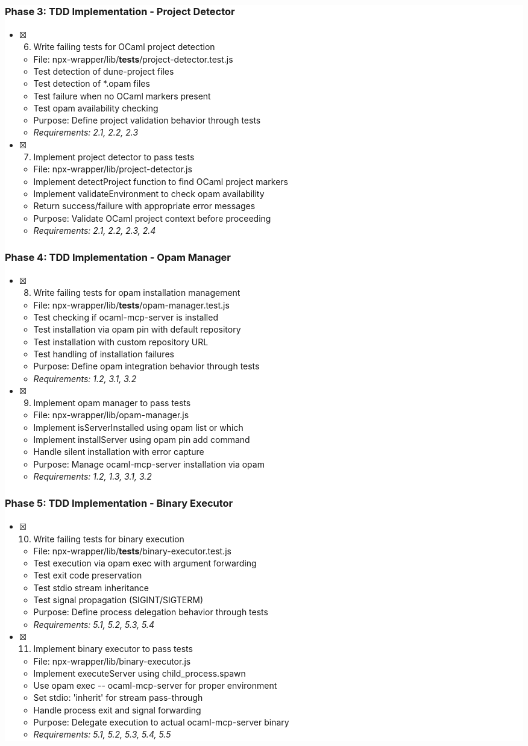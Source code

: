 ### Phase 3: TDD Implementation - Project Detector

- [x] 6. Write failing tests for OCaml project detection
  - File: npx-wrapper/lib/__tests__/project-detector.test.js
  - Test detection of dune-project files
  - Test detection of *.opam files
  - Test failure when no OCaml markers present
  - Test opam availability checking
  - Purpose: Define project validation behavior through tests
  - _Requirements: 2.1, 2.2, 2.3_

- [x] 7. Implement project detector to pass tests
  - File: npx-wrapper/lib/project-detector.js
  - Implement detectProject function to find OCaml project markers
  - Implement validateEnvironment to check opam availability
  - Return success/failure with appropriate error messages
  - Purpose: Validate OCaml project context before proceeding
  - _Requirements: 2.1, 2.2, 2.3, 2.4_

### Phase 4: TDD Implementation - Opam Manager

- [x] 8. Write failing tests for opam installation management
  - File: npx-wrapper/lib/__tests__/opam-manager.test.js
  - Test checking if ocaml-mcp-server is installed
  - Test installation via opam pin with default repository
  - Test installation with custom repository URL
  - Test handling of installation failures
  - Purpose: Define opam integration behavior through tests
  - _Requirements: 1.2, 3.1, 3.2_

- [x] 9. Implement opam manager to pass tests
  - File: npx-wrapper/lib/opam-manager.js
  - Implement isServerInstalled using opam list or which
  - Implement installServer using opam pin add command
  - Handle silent installation with error capture
  - Purpose: Manage ocaml-mcp-server installation via opam
  - _Requirements: 1.2, 1.3, 3.1, 3.2_

### Phase 5: TDD Implementation - Binary Executor

- [x] 10. Write failing tests for binary execution
  - File: npx-wrapper/lib/__tests__/binary-executor.test.js
  - Test execution via opam exec with argument forwarding
  - Test exit code preservation
  - Test stdio stream inheritance
  - Test signal propagation (SIGINT/SIGTERM)
  - Purpose: Define process delegation behavior through tests
  - _Requirements: 5.1, 5.2, 5.3, 5.4_

- [x] 11. Implement binary executor to pass tests
  - File: npx-wrapper/lib/binary-executor.js
  - Implement executeServer using child_process.spawn
  - Use opam exec -- ocaml-mcp-server for proper environment
  - Set stdio: 'inherit' for stream pass-through
  - Handle process exit and signal forwarding
  - Purpose: Delegate execution to actual ocaml-mcp-server binary
  - _Requirements: 5.1, 5.2, 5.3, 5.4, 5.5_
